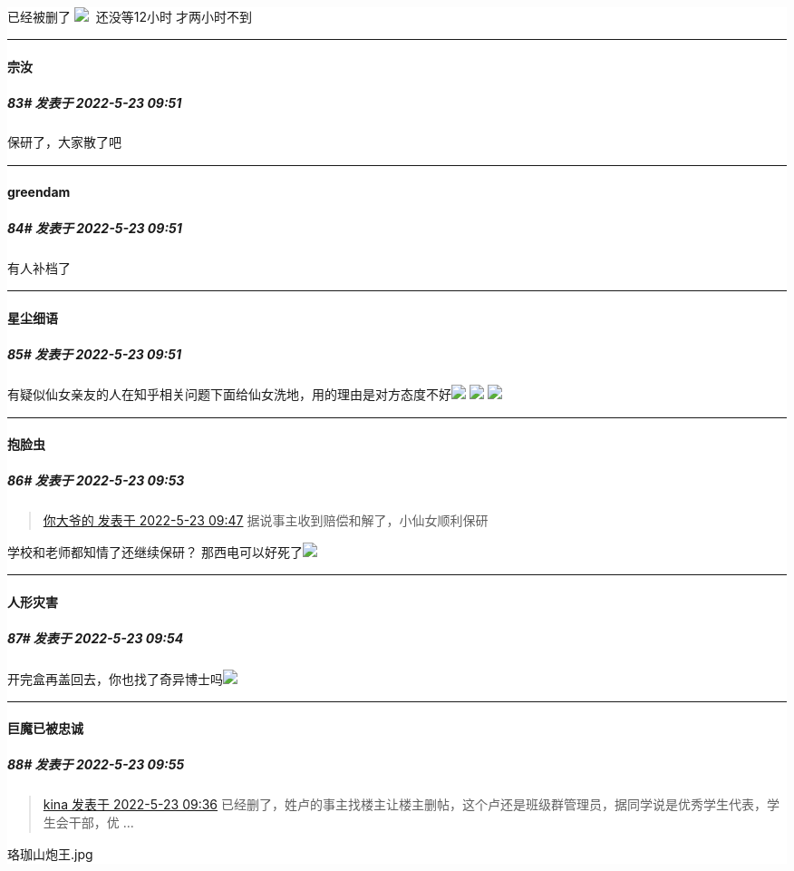 已经被删了 <img src="https://static.saraba1st.com/image/smiley/face2017/185.png" referrerpolicy="no-referrer">  还没等12小时 才两小时不到

*****

####  宗汝  
##### 83#       发表于 2022-5-23 09:51

保研了，大家散了吧

*****

####  greendam  
##### 84#       发表于 2022-5-23 09:51

有人补档了

*****

####  星尘细语  
##### 85#       发表于 2022-5-23 09:51

有疑似仙女亲友的人在知乎相关问题下面给仙女洗地，用的理由是对方态度不好<img src="https://static.saraba1st.com/image/smiley/face2017/048.png" referrerpolicy="no-referrer">
<img src="https://p.sda1.dev/6/cb044adc0cd0a118dcf114992eecfcfb/CMP_20220523095018297.jpg" referrerpolicy="no-referrer">
<img src="https://p.sda1.dev/6/a1ef66d08ba8c67316c9eac719b48d93/CMP_20220523095122027.jpg" referrerpolicy="no-referrer">



*****

####  抱脸虫  
##### 86#       发表于 2022-5-23 09:53

<blockquote><a href="httphttps://bbs.saraba1st.com/2b/forum.php?mod=redirect&amp;goto=findpost&amp;pid=55952056&amp;ptid=2070922" target="_blank">你大爷的 发表于 2022-5-23 09:47</a>
据说事主收到赔偿和解了，小仙女顺利保研</blockquote>
学校和老师都知情了还继续保研？
那西电可以好死了<img src="https://static.saraba1st.com/image/smiley/face2017/091.png" referrerpolicy="no-referrer">

*****

####  人形灾害  
##### 87#       发表于 2022-5-23 09:54

开完盒再盖回去，你也找了奇异博士吗<img src="https://static.saraba1st.com/image/smiley/face2017/037.png" referrerpolicy="no-referrer">

*****

####  巨魔已被忠诚  
##### 88#       发表于 2022-5-23 09:55

<blockquote><a href="httphttps://bbs.saraba1st.com/2b/forum.php?mod=redirect&amp;goto=findpost&amp;pid=55951899&amp;ptid=2070922" target="_blank">kina 发表于 2022-5-23 09:36</a>
已经删了，姓卢的事主找楼主让楼主删帖，这个卢还是班级群管理员，据同学说是优秀学生代表，学生会干部，优 ...</blockquote>
珞珈山炮王.jpg
